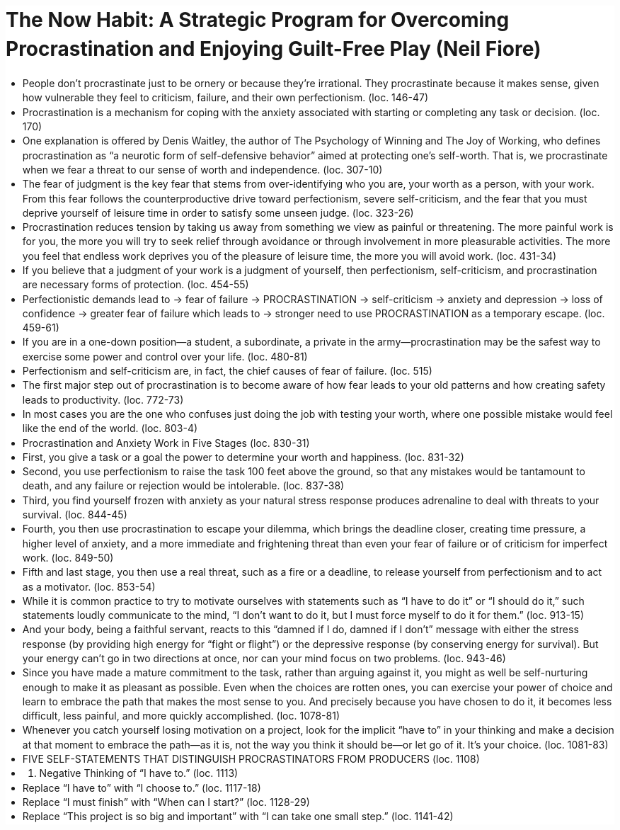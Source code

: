 # The Now Habit: A Strategic Program for Overcoming Procrastination and Enjoying Guilt-Free Play (Neil Fiore)
* People don’t procrastinate just to be ornery or because they’re irrational. They procrastinate because it makes sense, given how vulnerable they feel to criticism, failure, and their own perfectionism. (loc. 146-47)
* Procrastination is a mechanism for coping with the anxiety associated with starting or completing any task or decision. (loc. 170)
* One explanation is offered by Denis Waitley, the author of The Psychology of Winning and The Joy of Working, who defines procrastination as “a neurotic form of self-defensive behavior” aimed at protecting one’s self-worth. That is, we procrastinate when we fear a threat to our sense of worth and independence. (loc. 307-10)
* The fear of judgment is the key fear that stems from over-identifying who you are, your worth as a person, with your work. From this fear follows the counterproductive drive toward perfectionism, severe self-criticism, and the fear that you must deprive yourself of leisure time in order to satisfy some unseen judge. (loc. 323-26)
* Procrastination reduces tension by taking us away from something we view as painful or threatening. The more painful work is for you, the more you will try to seek relief through avoidance or through involvement in more pleasurable activities. The more you feel that endless work deprives you of the pleasure of leisure time, the more you will avoid work. (loc. 431-34)
* If you believe that a judgment of your work is a judgment of yourself, then perfectionism, self-criticism, and procrastination are necessary forms of protection. (loc. 454-55)
* Perfectionistic demands lead to → fear of failure → PROCRASTINATION → self-criticism → anxiety and depression → loss of confidence → greater fear of failure which leads to → stronger need to use PROCRASTINATION as a temporary escape. (loc. 459-61)
* If you are in a one-down position—a student, a subordinate, a private in the army—procrastination may be the safest way to exercise some power and control over your life. (loc. 480-81)
* Perfectionism and self-criticism are, in fact, the chief causes of fear of failure. (loc. 515)
* The first major step out of procrastination is to become aware of how fear leads to your old patterns and how creating safety leads to productivity. (loc. 772-73)
* In most cases you are the one who confuses just doing the job with testing your worth, where one possible mistake would feel like the end of the world. (loc. 803-4)
* Procrastination and Anxiety Work in Five Stages (loc. 830-31)
* First, you give a task or a goal the power to determine your worth and happiness. (loc. 831-32)
* Second, you use perfectionism to raise the task 100 feet above the ground, so that any mistakes would be tantamount to death, and any failure or rejection would be intolerable. (loc. 837-38)
* Third, you find yourself frozen with anxiety as your natural stress response produces adrenaline to deal with threats to your survival. (loc. 844-45)
* Fourth, you then use procrastination to escape your dilemma, which brings the deadline closer, creating time pressure, a higher level of anxiety, and a more immediate and frightening threat than even your fear of failure or of criticism for imperfect work. (loc. 849-50)
* Fifth and last stage, you then use a real threat, such as a fire or a deadline, to release yourself from perfectionism and to act as a motivator. (loc. 853-54)
* While it is common practice to try to motivate ourselves with statements such as “I have to do it” or “I should do it,” such statements loudly communicate to the mind, “I don’t want to do it, but I must force myself to do it for them.” (loc. 913-15)
* And your body, being a faithful servant, reacts to this “damned if I do, damned if I don’t” message with either the stress response (by providing high energy for “fight or flight”) or the depressive response (by conserving energy for survival). But your energy can’t go in two directions at once, nor can your mind focus on two problems. (loc. 943-46)
* Since you have made a mature commitment to the task, rather than arguing against it, you might as well be self-nurturing enough to make it as pleasant as possible. Even when the choices are rotten ones, you can exercise your power of choice and learn to embrace the path that makes the most sense to you. And precisely because you have chosen to do it, it becomes less difficult, less painful, and more quickly accomplished. (loc. 1078-81)
* Whenever you catch yourself losing motivation on a project, look for the implicit “have to” in your thinking and make a decision at that moment to embrace the path—as it is, not the way you think it should be—or let go of it. It’s your choice. (loc. 1081-83)
* FIVE SELF-STATEMENTS THAT DISTINGUISH PROCRASTINATORS FROM PRODUCERS (loc. 1108)
* 1. Negative Thinking of “I have to.” (loc. 1113)
* Replace “I have to” with “I choose to.” (loc. 1117-18)
* Replace “I must finish” with “When can I start?” (loc. 1128-29)
* Replace “This project is so big and important” with “I can take one small step.” (loc. 1141-42)